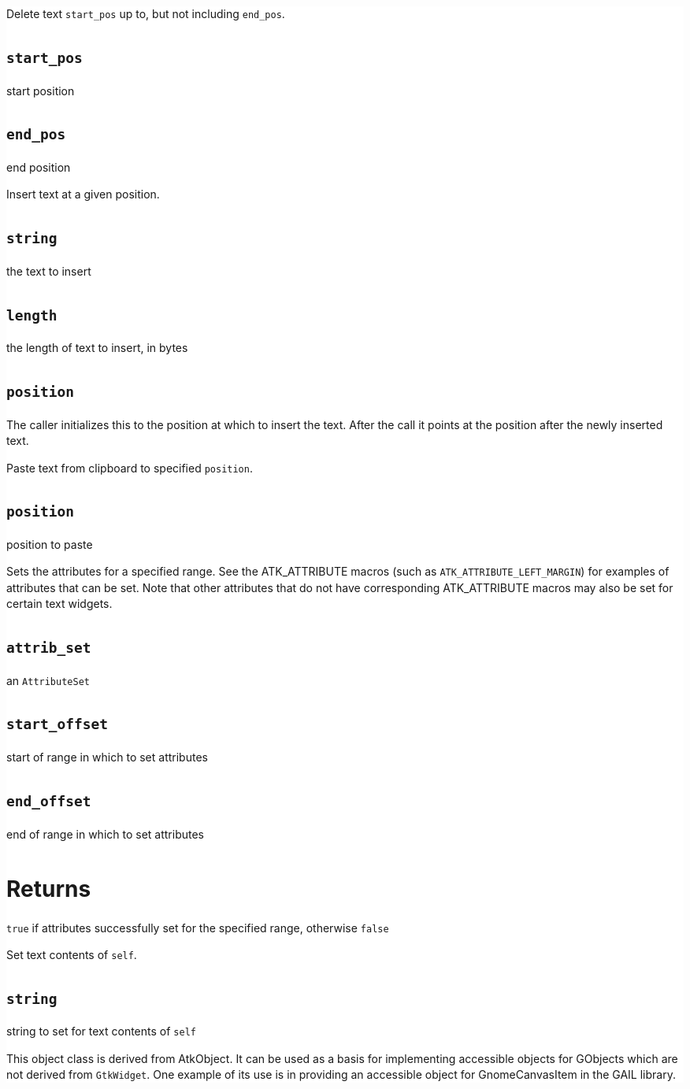 Delete text `start_pos` up to, but not including `end_pos`.
## `start_pos`
start position
## `end_pos`
end position

Insert text at a given position.
## `string`
the text to insert
## `length`
the length of text to insert, in bytes
## `position`
The caller initializes this to
the position at which to insert the text. After the call it
points at the position after the newly inserted text.

Paste text from clipboard to specified `position`.
## `position`
position to paste

Sets the attributes for a specified range. See the ATK_ATTRIBUTE
macros (such as `ATK_ATTRIBUTE_LEFT_MARGIN`) for examples of attributes
that can be set. Note that other attributes that do not have corresponding
ATK_ATTRIBUTE macros may also be set for certain text widgets.
## `attrib_set`
an `AttributeSet`
## `start_offset`
start of range in which to set attributes
## `end_offset`
end of range in which to set attributes

# Returns

`true` if attributes successfully set for the specified
range, otherwise `false`

Set text contents of `self`.
## `string`
string to set for text contents of `self`

This object class is derived from AtkObject. It can be used as a
basis for implementing accessible objects for GObjects which are
not derived from `GtkWidget`. One example of its use is in providing
an accessible object for GnomeCanvasItem in the GAIL library.
